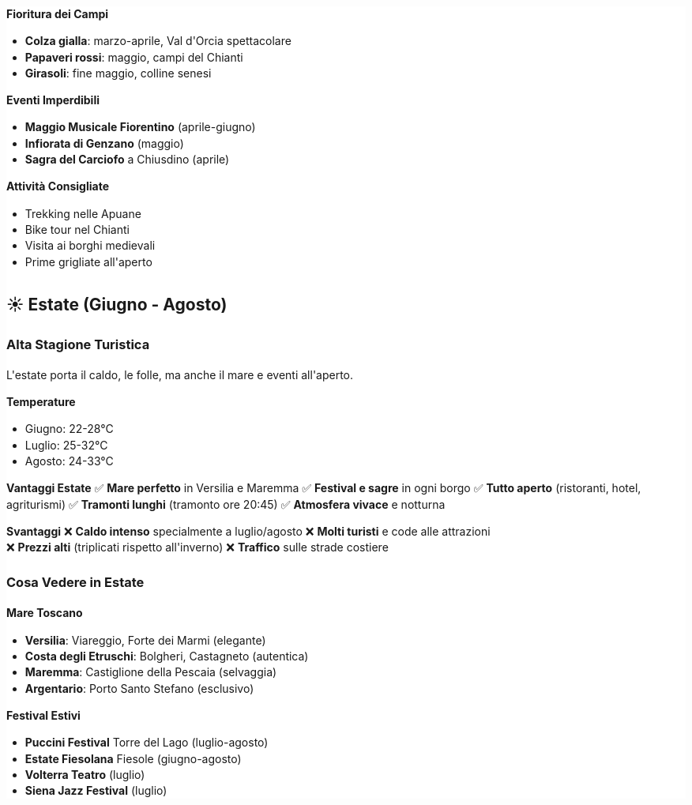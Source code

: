 **Fioritura dei Campi**
- **Colza gialla**: marzo-aprile, Val d'Orcia spettacolare
- **Papaveri rossi**: maggio, campi del Chianti
- **Girasoli**: fine maggio, colline senesi

**Eventi Imperdibili**
- **Maggio Musicale Fiorentino** (aprile-giugno)
- **Infiorata di Genzano** (maggio)
- **Sagra del Carciofo** a Chiusdino (aprile)

**Attività Consigliate**
- Trekking nelle Apuane
- Bike tour nel Chianti
- Visita ai borghi medievali
- Prime grigliate all'aperto

## ☀️ Estate (Giugno - Agosto)

### Alta Stagione Turistica
L'estate porta il caldo, le folle, ma anche il mare e eventi all'aperto.

**Temperature**
- Giugno: 22-28°C
- Luglio: 25-32°C
- Agosto: 24-33°C

**Vantaggi Estate**
✅ **Mare perfetto** in Versilia e Maremma
✅ **Festival e sagre** in ogni borgo
✅ **Tutto aperto** (ristoranti, hotel, agriturismi)
✅ **Tramonti lunghi** (tramonto ore 20:45)
✅ **Atmosfera vivace** e notturna

**Svantaggi**
❌ **Caldo intenso** specialmente a luglio/agosto
❌ **Molti turisti** e code alle attrazioni  
❌ **Prezzi alti** (triplicati rispetto all'inverno)
❌ **Traffico** sulle strade costiere

### Cosa Vedere in Estate

**Mare Toscano**
- **Versilia**: Viareggio, Forte dei Marmi (elegante)
- **Costa degli Etruschi**: Bolgheri, Castagneto (autentica)
- **Maremma**: Castiglione della Pescaia (selvaggia)
- **Argentario**: Porto Santo Stefano (esclusivo)

**Festival Estivi**
- **Puccini Festival** Torre del Lago (luglio-agosto)
- **Estate Fiesolana** Fiesole (giugno-agosto)
- **Volterra Teatro** (luglio)
- **Siena Jazz Festival** (luglio)
